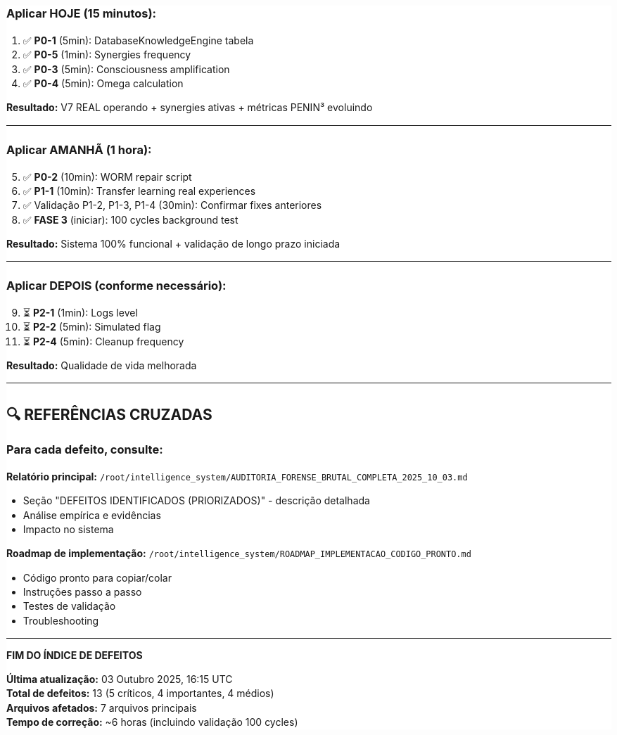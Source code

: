 ### Aplicar HOJE (15 minutos):
1. ✅ **P0-1** (5min): DatabaseKnowledgeEngine tabela
2. ✅ **P0-5** (1min): Synergies frequency
3. ✅ **P0-3** (5min): Consciousness amplification
4. ✅ **P0-4** (5min): Omega calculation

**Resultado:** V7 REAL operando + synergies ativas + métricas PENIN³ evoluindo

---

### Aplicar AMANHÃ (1 hora):
5. ✅ **P0-2** (10min): WORM repair script
6. ✅ **P1-1** (10min): Transfer learning real experiences
7. ✅ Validação P1-2, P1-3, P1-4 (30min): Confirmar fixes anteriores
8. ✅ **FASE 3** (iniciar): 100 cycles background test

**Resultado:** Sistema 100% funcional + validação de longo prazo iniciada

---

### Aplicar DEPOIS (conforme necessário):
9. ⏳ **P2-1** (1min): Logs level
10. ⏳ **P2-2** (5min): Simulated flag
11. ⏳ **P2-4** (5min): Cleanup frequency

**Resultado:** Qualidade de vida melhorada

---

## 🔍 REFERÊNCIAS CRUZADAS

### Para cada defeito, consulte:

**Relatório principal:** `/root/intelligence_system/AUDITORIA_FORENSE_BRUTAL_COMPLETA_2025_10_03.md`
- Seção "DEFEITOS IDENTIFICADOS (PRIORIZADOS)" - descrição detalhada
- Análise empírica e evidências
- Impacto no sistema

**Roadmap de implementação:** `/root/intelligence_system/ROADMAP_IMPLEMENTACAO_CODIGO_PRONTO.md`
- Código pronto para copiar/colar
- Instruções passo a passo
- Testes de validação
- Troubleshooting

---

**FIM DO ÍNDICE DE DEFEITOS**

**Última atualização:** 03 Outubro 2025, 16:15 UTC  
**Total de defeitos:** 13 (5 críticos, 4 importantes, 4 médios)  
**Arquivos afetados:** 7 arquivos principais  
**Tempo de correção:** ~6 horas (incluindo validação 100 cycles)
